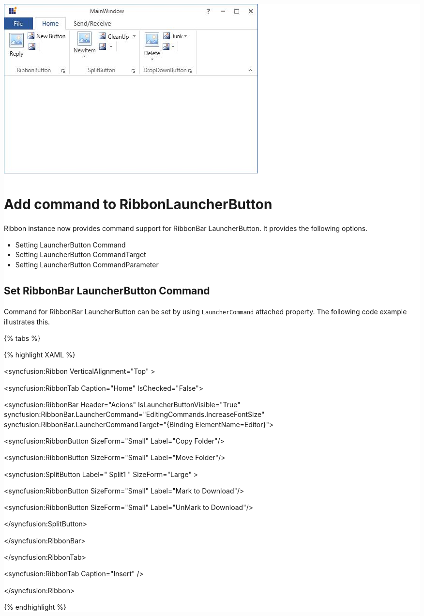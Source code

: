 ![](ChangingSizeofRibbonitems_images/ChangingSizeofRibbonitems_img1.jpeg)

# Add command to RibbonLauncherButton

Ribbon instance now provides command support for RibbonBar LauncherButton. It provides the following options.

* Setting LauncherButton Command
* Setting LauncherButton CommandTarget
* Setting LauncherButton CommandParameter

## Set RibbonBar LauncherButton Command


Command for RibbonBar LauncherButton can be set by using `LauncherCommand` attached property. The following code example illustrates this.

{% tabs %}

{% highlight XAML %}



<syncfusion:Ribbon  VerticalAlignment="Top" >

<syncfusion:RibbonTab  Caption="Home" IsChecked="False">

<syncfusion:RibbonBar  Header="Acions"  IsLauncherButtonVisible="True" syncfusion:RibbonBar.LauncherCommand="EditingCommands.IncreaseFontSize" syncfusion:RibbonBar.LauncherCommandTarget="{Binding ElementName=Editor}">

<syncfusion:RibbonButton SizeForm="Small"  Label="Copy Folder"/>

<syncfusion:RibbonButton SizeForm="Small" Label="Move Folder"/>

<syncfusion:SplitButton  Label=" Split1 "   SizeForm="Large" >

<syncfusion:RibbonButton SizeForm="Small"  Label="Mark to Download"/>

<syncfusion:RibbonButton SizeForm="Small"  Label="UnMark to Download"/>

</syncfusion:SplitButton>

</syncfusion:RibbonBar>

</syncfusion:RibbonTab>

<syncfusion:RibbonTab  Caption="Insert" />

</syncfusion:Ribbon>



{% endhighlight %}
